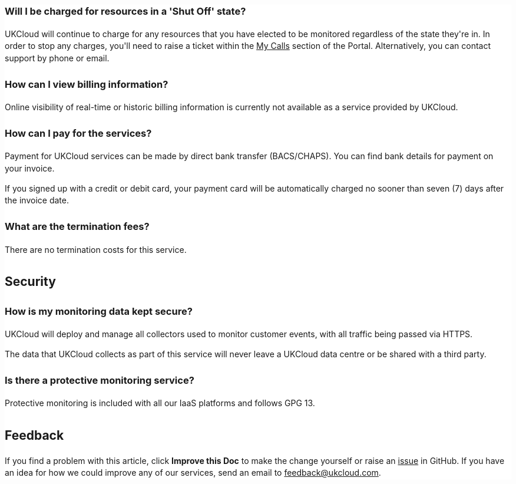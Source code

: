 ### Will I be charged for resources in a 'Shut Off' state?

UKCloud will continue to charge for any resources that you have elected to be monitored regardless of the state they're in. In order to stop any charges, you'll need to raise a ticket within the [My Calls](https://portal.skyscapecloud.com/support/ivanti) section of the Portal. Alternatively, you can contact support by phone or email.

### How can I view billing information?

Online visibility of real-time or historic billing information is currently not available as a service provided by UKCloud.

### How can I pay for the services?

Payment for UKCloud services can be made by direct bank transfer (BACS/CHAPS). You can find bank details for payment on your invoice.

If you signed up with a credit or debit card, your payment card will be automatically charged no sooner than seven (7) days after the invoice date.

### What are the termination fees?

There are no termination costs for this service.

## Security

### How is my monitoring data kept secure?

UKCloud will deploy and manage all collectors used to monitor customer events, with all traffic being passed via HTTPS.

The data that UKCloud collects as part of this service will never leave a UKCloud data centre or be shared with a third party.

### Is there a protective monitoring service?

Protective monitoring is included with all our IaaS platforms and follows GPG 13.

## Feedback

If you find a problem with this article, click **Improve this Doc** to make the change yourself or raise an [issue](https://github.com/UKCloud/documentation/issues) in GitHub. If you have an idea for how we could improve any of our services, send an email to <feedback@ukcloud.com>.
